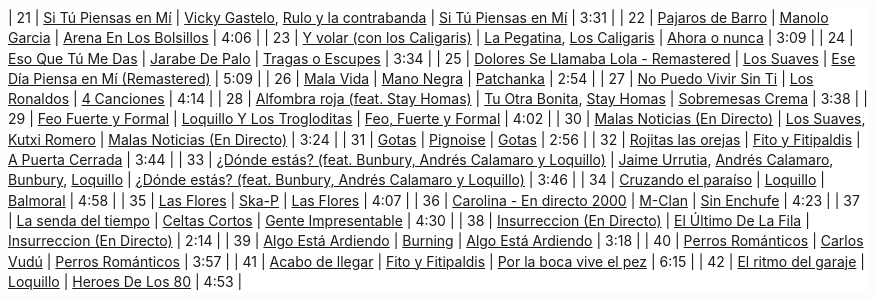 | 21 | [Si Tú Piensas en Mí](https://open.spotify.com/track/2J9tqG6nPJ4LmcXEFnn1UF) | [Vicky Gastelo](https://open.spotify.com/artist/6oIeX7RcNGYp83pCtlNPqb), [Rulo y la contrabanda](https://open.spotify.com/artist/0ewtf5KcA50GVkF6FBXOcs) | [Si Tú Piensas en Mí](https://open.spotify.com/album/1bwhVhto3erSoGExWt7RhR) | 3:31 |
| 22 | [Pajaros de Barro](https://open.spotify.com/track/4B6ko7lt1sUtyFzBDF4yfK) | [Manolo Garcia](https://open.spotify.com/artist/4eBTqTx5ssOK5YwmijmfU4) | [Arena En Los Bolsillos](https://open.spotify.com/album/0bFrRKmqzgPqL1ej485WLf) | 4:06 |
| 23 | [Y volar \(con los Caligaris\)](https://open.spotify.com/track/0vabIwEiZDGml2CyVmGNBX) | [La Pegatina](https://open.spotify.com/artist/4xvB67czbtvemGVXGa81oK), [Los Caligaris](https://open.spotify.com/artist/13wFTN72PGSUxzEHJP5Ljs) | [Ahora o nunca](https://open.spotify.com/album/1gVTdZJaemKysGPHgMQfvD) | 3:09 |
| 24 | [Eso Que Tú Me Das](https://open.spotify.com/track/40tFJtuES1da2fg0OurUdI) | [Jarabe De Palo](https://open.spotify.com/artist/5B6H1Dq77AV1LZWrbNsuH5) | [Tragas o Escupes](https://open.spotify.com/album/654eDsgy2UItWWpSOly0U7) | 3:34 |
| 25 | [Dolores Se Llamaba Lola \- Remastered](https://open.spotify.com/track/2R8705oC8pTL8JwvpidmMT) | [Los Suaves](https://open.spotify.com/artist/1Z3i5hUtelWqBwEA1RoWhL) | [Ese Día Piensa en Mí \(Remastered\)](https://open.spotify.com/album/6RkLfsx8IskPcVGZybrd5y) | 5:09 |
| 26 | [Mala Vida](https://open.spotify.com/track/0UY0JLj9kxOlgF6FHogCmX) | [Mano Negra](https://open.spotify.com/artist/6jq7GptAwkoFiunDhZYqQ2) | [Patchanka](https://open.spotify.com/album/1i6RiKDCLS9KqgwfCQ1mRQ) | 2:54 |
| 27 | [No Puedo Vivir Sin Ti](https://open.spotify.com/track/1EC0JRoSi9YL5zExd3Euc3) | [Los Ronaldos](https://open.spotify.com/artist/1OTnb625gMBm5NsLYAdUEm) | [4 Canciones](https://open.spotify.com/album/1Pf7ot7MVaAulm4tve8Ax8) | 4:14 |
| 28 | [Alfombra roja \(feat\. Stay Homas\)](https://open.spotify.com/track/3mdyGqfTQ11iEFo4JU8VUh) | [Tu Otra Bonita](https://open.spotify.com/artist/4dGKPIQgs3bhGLPaPXLl3a), [Stay Homas](https://open.spotify.com/artist/7fUEi9sgiLw8gwQ307T6IU) | [Sobremesas Crema](https://open.spotify.com/album/1yHaAP9l7ab71R92wjaaEz) | 3:38 |
| 29 | [Feo Fuerte y Formal](https://open.spotify.com/track/24w139jhWNnuQjnlhlzLvi) | [Loquillo Y Los Trogloditas](https://open.spotify.com/artist/4EM1gc21UrYHQ3eal963Xl) | [Feo, Fuerte y Formal](https://open.spotify.com/album/4D4nUPgZckdsczheG6hYIF) | 4:02 |
| 30 | [Malas Noticias \(En Directo\)](https://open.spotify.com/track/0Z8d26MEynF542z5TIZGp7) | [Los Suaves](https://open.spotify.com/artist/1Z3i5hUtelWqBwEA1RoWhL), [Kutxi Romero](https://open.spotify.com/artist/3nFnQg8Kav6UMFFjQ1dspY) | [Malas Noticias \(En Directo\)](https://open.spotify.com/album/7rfiUVDE8q7b7YGbaVmjoY) | 3:24 |
| 31 | [Gotas](https://open.spotify.com/track/62gGpZumuoV79n8groGV4s) | [Pignoise](https://open.spotify.com/artist/21ttsUKZ3y2Hm6nduyvbAw) | [Gotas](https://open.spotify.com/album/5poBsCI8udX6rnYxNdChAG) | 2:56 |
| 32 | [Rojitas las orejas](https://open.spotify.com/track/42R5irny7qThOYUThAL7VW) | [Fito y Fitipaldis](https://open.spotify.com/artist/1tZ99AnqyjgrmPwLfGU5eo) | [A Puerta Cerrada](https://open.spotify.com/album/5oEdjJV5w3M9Odc7y2pWS1) | 3:44 |
| 33 | [¿Dónde estás? \(feat\. Bunbury, Andrés Calamaro y Loquillo\)](https://open.spotify.com/track/1SWpocVhAsrIzBgrkht2HD) | [Jaime Urrutia](https://open.spotify.com/artist/21gW1NJCe2sHZ485DBDNlb), [Andrés Calamaro](https://open.spotify.com/artist/3tAICgiSR5PfYY4B8qsoAU), [Bunbury](https://open.spotify.com/artist/4uqzzJg3ww5eH7IgGV7DMT), [Loquillo](https://open.spotify.com/artist/5Fv0DQ1ZBuc2DlidtOUCZr) | [¿Dónde estás? \(feat\. Bunbury, Andrés Calamaro y Loquillo\)](https://open.spotify.com/album/4wXXumUtvJ94pKiLxsIOz3) | 3:46 |
| 34 | [Cruzando el paraíso](https://open.spotify.com/track/1i4IlPSIE1hDiAwVHyH2yp) | [Loquillo](https://open.spotify.com/artist/5Fv0DQ1ZBuc2DlidtOUCZr) | [Balmoral](https://open.spotify.com/album/2KytedMiEQc7JbWZa2wTt7) | 4:58 |
| 35 | [Las Flores](https://open.spotify.com/track/2pgdMqyq3byWFb2BGHUq4c) | [Ska\-P](https://open.spotify.com/artist/2fiiGUBgPsIKDCE0bTthnl) | [Las Flores](https://open.spotify.com/album/7ErRhhztsuwfajD1Ad15a2) | 4:07 |
| 36 | [Carolina \- En directo 2000](https://open.spotify.com/track/4UtREbGYnd1nZLckEb5y8J) | [M\-Clan](https://open.spotify.com/artist/4oVqMVHC03xnYJ7fyb1dh6) | [Sin Enchufe](https://open.spotify.com/album/4ek3tTygesccVT9WDCkgKj) | 4:23 |
| 37 | [La senda del tiempo](https://open.spotify.com/track/6dMKB6nyxcg8hllDzPCvRc) | [Celtas Cortos](https://open.spotify.com/artist/3hIPQBm8PBt8B5aahP6cVP) | [Gente Impresentable](https://open.spotify.com/album/79gPRqLvpQu9Kc8MYNYfSD) | 4:30 |
| 38 | [Insurreccion \(En Directo\)](https://open.spotify.com/track/4SafR3a8senZ2r65hZWMKN) | [El Último De La Fila](https://open.spotify.com/artist/2jMYTBTCSNYaCYy54mLc6I) | [Insurreccion \(En Directo\)](https://open.spotify.com/album/5focapBHI0lsefUUz46XxG) | 2:14 |
| 39 | [Algo Está Ardiendo](https://open.spotify.com/track/6w0lW9Xddc43207cyvAFdA) | [Burning](https://open.spotify.com/artist/5nhDsJ4yNy8BD4LbGMsb1v) | [Algo Está Ardiendo](https://open.spotify.com/album/6K3cLMqFP3I29smSu80scj) | 3:18 |
| 40 | [Perros Románticos](https://open.spotify.com/track/6K0OujXjXCdkBNUp181kkh) | [Carlos Vudú](https://open.spotify.com/artist/7HmCc2l8NOT3VjhjKGj8dQ) | [Perros Románticos](https://open.spotify.com/album/095kVg9ctC3jlnEmIExWov) | 3:57 |
| 41 | [Acabo de llegar](https://open.spotify.com/track/5LlXYUfSei584BdUJ05Lo3) | [Fito y Fitipaldis](https://open.spotify.com/artist/1tZ99AnqyjgrmPwLfGU5eo) | [Por la boca vive el pez](https://open.spotify.com/album/5iW5yzlJsGBIfsemMr8v8y) | 6:15 |
| 42 | [El ritmo del garaje](https://open.spotify.com/track/020aPMXlwYFpPB7cI8Kuc1) | [Loquillo](https://open.spotify.com/artist/5Fv0DQ1ZBuc2DlidtOUCZr) | [Heroes De Los 80](https://open.spotify.com/album/6Lml9AoEtkTD7BW6J57wzd) | 4:53 |